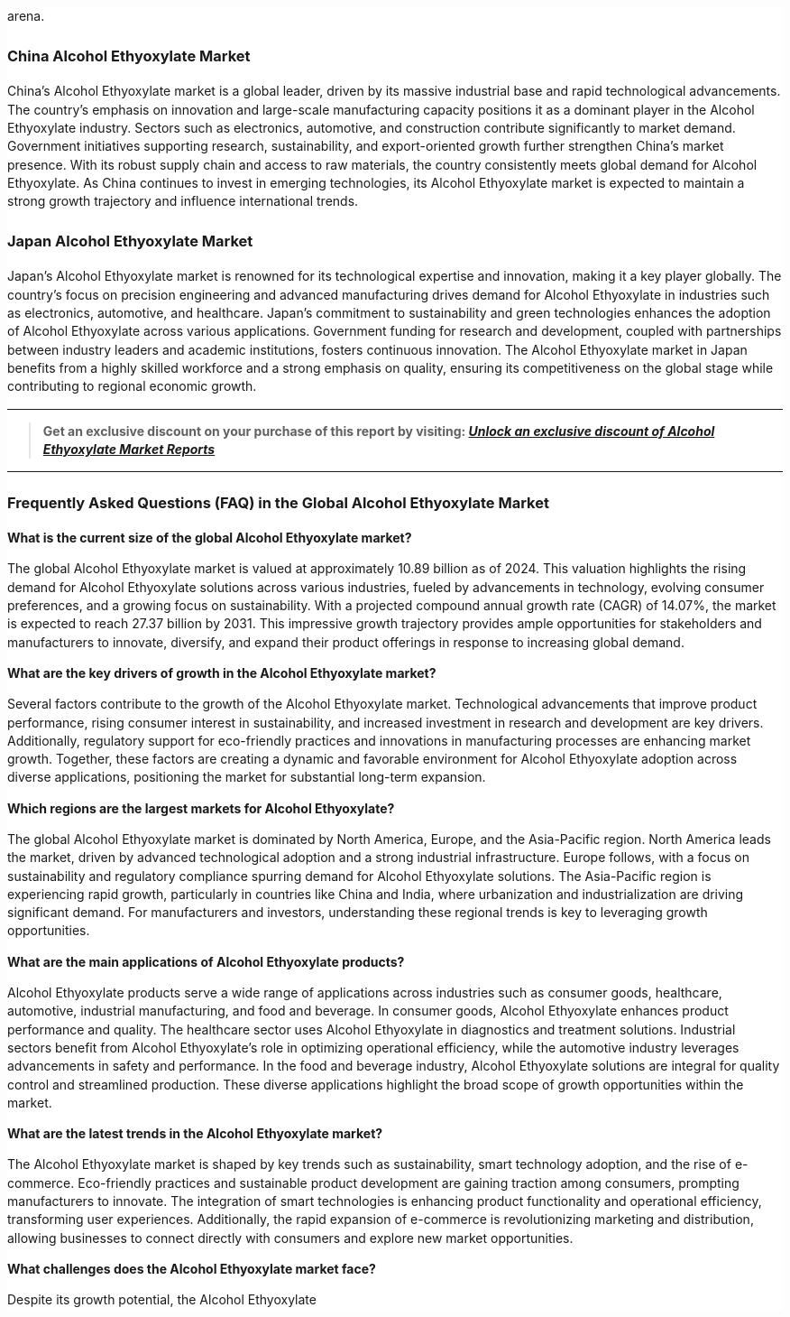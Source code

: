 arena.</p><h3>China Alcohol Ethyoxylate Market</h3><p>China&rsquo;s Alcohol Ethyoxylate market is a global leader, driven by its massive industrial base and rapid technological advancements. The country&rsquo;s emphasis on innovation and large-scale manufacturing capacity positions it as a dominant player in the Alcohol Ethyoxylate industry. Sectors such as electronics, automotive, and construction contribute significantly to market demand. Government initiatives supporting research, sustainability, and export-oriented growth further strengthen China&rsquo;s market presence. With its robust supply chain and access to raw materials, the country consistently meets global demand for Alcohol Ethyoxylate. As China continues to invest in emerging technologies, its Alcohol Ethyoxylate market is expected to maintain a strong growth trajectory and influence international trends.</p><h3>Japan Alcohol Ethyoxylate Market</h3><p>Japan&rsquo;s Alcohol Ethyoxylate market is renowned for its technological expertise and innovation, making it a key player globally. The country&rsquo;s focus on precision engineering and advanced manufacturing drives demand for Alcohol Ethyoxylate in industries such as electronics, automotive, and healthcare. Japan&rsquo;s commitment to sustainability and green technologies enhances the adoption of Alcohol Ethyoxylate across various applications. Government funding for research and development, coupled with partnerships between industry leaders and academic institutions, fosters continuous innovation. The Alcohol Ethyoxylate market in Japan benefits from a highly skilled workforce and a strong emphasis on quality, ensuring its competitiveness on the global stage while contributing to regional economic growth.</p><hr /><blockquote><p><strong>Get an exclusive discount on your purchase of this report by visiting: <em><a href="://marketresearchpulse.com/ask-for-discount/103333?utm_source=Github&amp;utm_medium=021">Unlock an exclusive discount of Alcohol Ethyoxylate Market Reports</a></em>&nbsp;</strong></p></blockquote><hr /><h3>Frequently Asked Questions (FAQ) in the Global Alcohol Ethyoxylate Market</h3><p><strong>What is the current size of the global Alcohol Ethyoxylate market?</strong></p><p>The global Alcohol Ethyoxylate market is valued at approximately 10.89 billion as of 2024. This valuation highlights the rising demand for Alcohol Ethyoxylate solutions across various industries, fueled by advancements in technology, evolving consumer preferences, and a growing focus on sustainability. With a projected compound annual growth rate (CAGR) of 14.07%, the market is expected to reach 27.37 billion by 2031. This impressive growth trajectory provides ample opportunities for stakeholders and manufacturers to innovate, diversify, and expand their product offerings in response to increasing global demand.</p><p><strong>What are the key drivers of growth in the Alcohol Ethyoxylate market?</strong></p><p>Several factors contribute to the growth of the Alcohol Ethyoxylate market. Technological advancements that improve product performance, rising consumer interest in sustainability, and increased investment in research and development are key drivers. Additionally, regulatory support for eco-friendly practices and innovations in manufacturing processes are enhancing market growth. Together, these factors are creating a dynamic and favorable environment for Alcohol Ethyoxylate adoption across diverse applications, positioning the market for substantial long-term expansion.</p><p><strong>Which regions are the largest markets for Alcohol Ethyoxylate?</strong></p><p>The global Alcohol Ethyoxylate market is dominated by North America, Europe, and the Asia-Pacific region. North America leads the market, driven by advanced technological adoption and a strong industrial infrastructure. Europe follows, with a focus on sustainability and regulatory compliance spurring demand for Alcohol Ethyoxylate solutions. The Asia-Pacific region is experiencing rapid growth, particularly in countries like China and India, where urbanization and industrialization are driving significant demand. For manufacturers and investors, understanding these regional trends is key to leveraging growth opportunities.</p><p><strong>What are the main applications of Alcohol Ethyoxylate products?</strong></p><p>Alcohol Ethyoxylate products serve a wide range of applications across industries such as consumer goods, healthcare, automotive, industrial manufacturing, and food and beverage. In consumer goods, Alcohol Ethyoxylate enhances product performance and quality. The healthcare sector uses Alcohol Ethyoxylate in diagnostics and treatment solutions. Industrial sectors benefit from Alcohol Ethyoxylate&rsquo;s role in optimizing operational efficiency, while the automotive industry leverages advancements in safety and performance. In the food and beverage industry, Alcohol Ethyoxylate solutions are integral for quality control and streamlined production. These diverse applications highlight the broad scope of growth opportunities within the market.</p><p><strong>What are the latest trends in the Alcohol Ethyoxylate market?</strong></p><p>The Alcohol Ethyoxylate market is shaped by key trends such as sustainability, smart technology adoption, and the rise of e-commerce. Eco-friendly practices and sustainable product development are gaining traction among consumers, prompting manufacturers to innovate. The integration of smart technologies is enhancing product functionality and operational efficiency, transforming user experiences. Additionally, the rapid expansion of e-commerce is revolutionizing marketing and distribution, allowing businesses to connect directly with consumers and explore new market opportunities.</p><p><strong>What challenges does the Alcohol Ethyoxylate market face?</strong></p><p>Despite its growth potential, the Alcohol Ethyoxylate